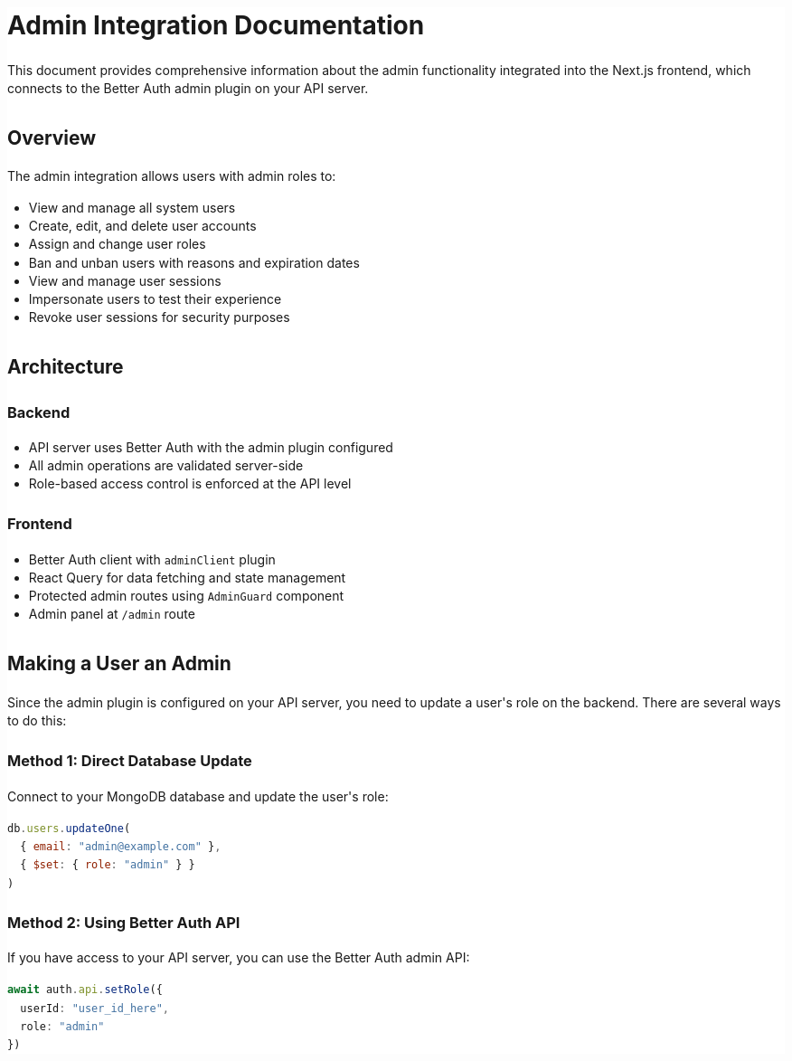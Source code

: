 # Admin Integration Documentation

This document provides comprehensive information about the admin functionality integrated into the Next.js frontend, which connects to the Better Auth admin plugin on your API server.

## Overview

The admin integration allows users with admin roles to:
- View and manage all system users
- Create, edit, and delete user accounts
- Assign and change user roles
- Ban and unban users with reasons and expiration dates
- View and manage user sessions
- Impersonate users to test their experience
- Revoke user sessions for security purposes

## Architecture

### Backend
- API server uses Better Auth with the admin plugin configured
- All admin operations are validated server-side
- Role-based access control is enforced at the API level

### Frontend
- Better Auth client with `adminClient` plugin
- React Query for data fetching and state management
- Protected admin routes using `AdminGuard` component
- Admin panel at `/admin` route

## Making a User an Admin

Since the admin plugin is configured on your API server, you need to update a user's role on the backend. There are several ways to do this:

### Method 1: Direct Database Update
Connect to your MongoDB database and update the user's role:

```javascript
db.users.updateOne(
  { email: "admin@example.com" },
  { $set: { role: "admin" } }
)
```

### Method 2: Using Better Auth API
If you have access to your API server, you can use the Better Auth admin API:

```typescript
await auth.api.setRole({
  userId: "user_id_here",
  role: "admin"
})
```
